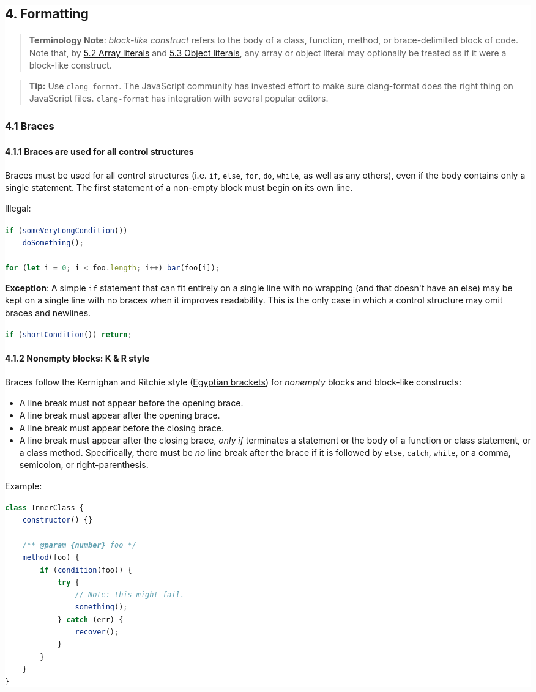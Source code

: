 ## 4. Formatting
> **Terminology Note**: _block-like construct_ refers to the body of a class, function, method, or brace-delimited block of code. Note that, by [5.2 Array literals](#52-array-literals) and [5.3 Object literals](#53-object-literals), any array or object literal may optionally be treated as if it were a block-like construct.

> **Tip:** Use `clang-format`. The JavaScript community has invested effort to make sure clang-format does the right thing on JavaScript files. `clang-format` has integration with several popular editors.

### 4.1 Braces
#### 4.1.1 Braces are used for all control structures
Braces must be used for all control structures (i.e. `if`, `else`, `for`, `do`, `while`, as well as any others), even if the body contains only a single statement. The first statement of a non-empty block must begin on its own line.

Illegal:
```js
if (someVeryLongCondition())
    doSomething();

for (let i = 0; i < foo.length; i++) bar(foo[i]);
```

**Exception**: A simple `if` statement that can fit entirely on a single line with no wrapping (and that doesn't have an else) may be kept on a single line with no braces when it improves readability. This is the only case in which a control structure may omit braces and newlines.

```js
if (shortCondition()) return;
```

#### 4.1.2 Nonempty blocks: K & R style
Braces follow the Kernighan and Ritchie style ([Egyptian brackets](http://www.codinghorror.com/blog/2012/07/new-programming-jargon.html)) for _nonempty_ blocks and block-like constructs:
* A line break must not appear before the opening brace.
* A line break must appear after the opening brace.
* A line break must appear before the closing brace.
* A line break must appear after the closing brace, _only if_ terminates a statement or the body of a function or class statement, or a class method. Specifically, there must be _no_ line break after the brace if it is followed by `else`, `catch`, `while`, or a comma, semicolon, or right-parenthesis.

Example:
```js
class InnerClass {
    constructor() {}

    /** @param {number} foo */
    method(foo) {
        if (condition(foo)) {
            try {
                // Note: this might fail.
                something();
            } catch (err) {
                recover();
            }
        }
    }
}
```

